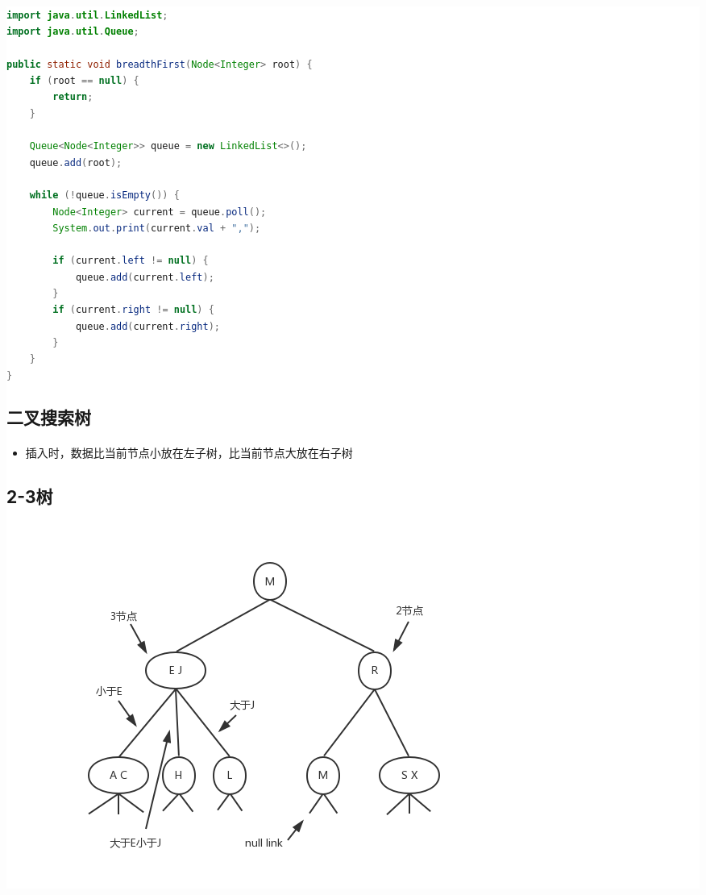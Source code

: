 ```java
import java.util.LinkedList;
import java.util.Queue;

public static void breadthFirst(Node<Integer> root) {
    if (root == null) {
        return;
    }
    
    Queue<Node<Integer>> queue = new LinkedList<>();
    queue.add(root);
    
    while (!queue.isEmpty()) {
        Node<Integer> current = queue.poll();
        System.out.print(current.val + ",");
        
        if (current.left != null) {
            queue.add(current.left);
        }
        if (current.right != null) {
            queue.add(current.right);
        }
    }
}
```





## 二叉搜索树

- 插入时，数据比当前节点小放在左子树，比当前节点大放在右子树

## 2-3树

![](./image/640.png)
